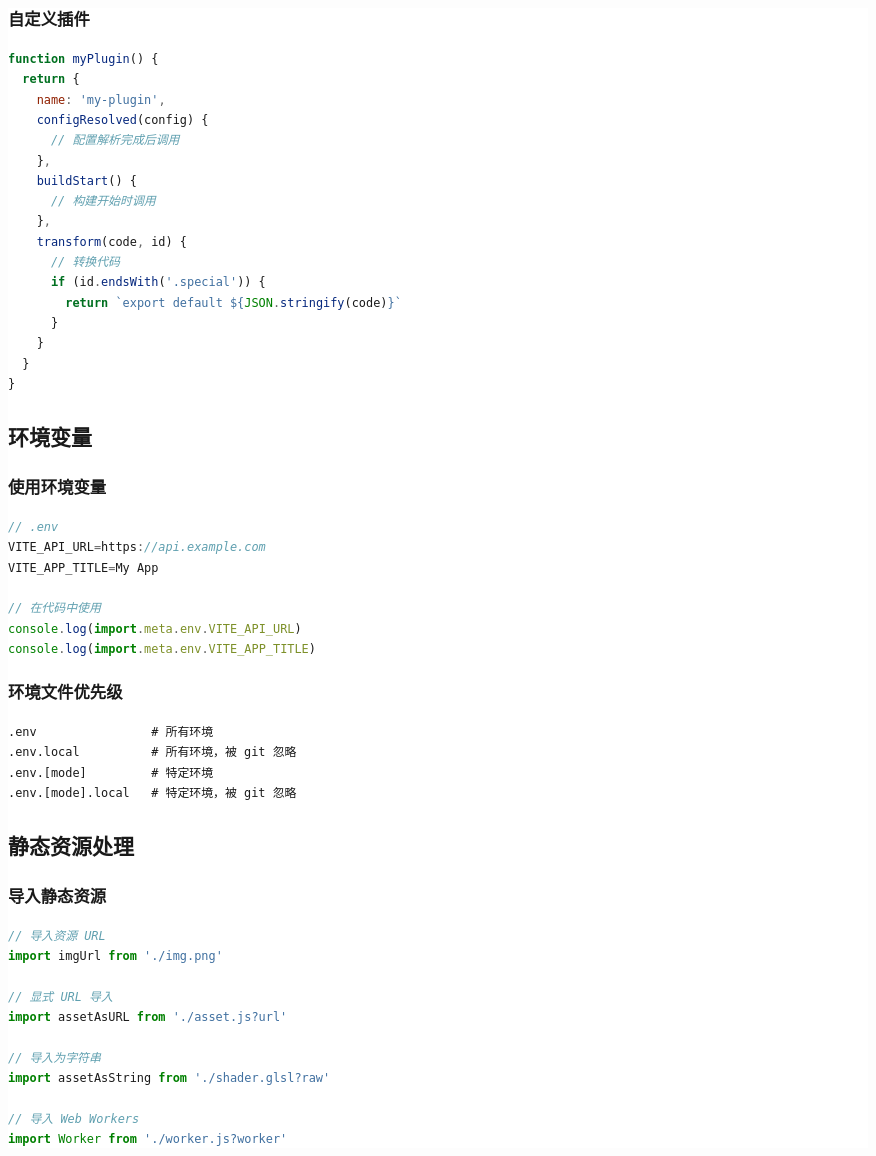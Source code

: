 ### 自定义插件

```javascript
function myPlugin() {
  return {
    name: 'my-plugin',
    configResolved(config) {
      // 配置解析完成后调用
    },
    buildStart() {
      // 构建开始时调用
    },
    transform(code, id) {
      // 转换代码
      if (id.endsWith('.special')) {
        return `export default ${JSON.stringify(code)}`
      }
    }
  }
}
```

## 环境变量

### 使用环境变量

```javascript
// .env
VITE_API_URL=https://api.example.com
VITE_APP_TITLE=My App

// 在代码中使用
console.log(import.meta.env.VITE_API_URL)
console.log(import.meta.env.VITE_APP_TITLE)
```

### 环境文件优先级

```
.env                # 所有环境
.env.local          # 所有环境，被 git 忽略
.env.[mode]         # 特定环境
.env.[mode].local   # 特定环境，被 git 忽略
```

## 静态资源处理

### 导入静态资源

```javascript
// 导入资源 URL
import imgUrl from './img.png'

// 显式 URL 导入
import assetAsURL from './asset.js?url'

// 导入为字符串
import assetAsString from './shader.glsl?raw'

// 导入 Web Workers
import Worker from './worker.js?worker'
```
